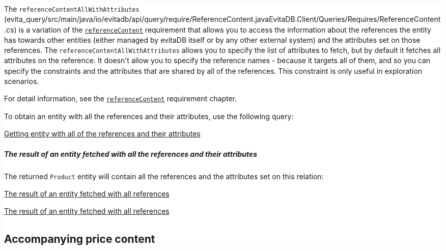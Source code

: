 The `referenceContentAllWithAttributes` (<LS to="e,j,r,g"><SourceClass>evita_query/src/main/java/io/evitadb/api/query/require/ReferenceContent.java</SourceClass></LS><LS to="c"><SourceClass>EvitaDB.Client/Queries/Requires/ReferenceContent.cs</SourceClass></LS>)
is a variation of the [`referenceContent`](#reference-content) requirement that allows you to access the information
about the references the entity has towards other entities (either managed by evitaDB itself or by any other external
system) and the attributes set on those references. The `referenceContentAllWithAttributes` allows you to specify the list
of attributes to fetch, but by default it fetches all attributes on the reference. It doesn't allow you to specify
the reference names - because it targets all of them, and so you can specify the constraints and the attributes that are
shared by all of the references. This constraint is only useful in exploration scenarios.
</LS>

For detail information, see the [`referenceContent`](#reference-content) requirement chapter.

To obtain an entity with all the references and their attributes, use the following query:

<SourceCodeTabs requires="evita_functional_tests/src/test/resources/META-INF/documentation/evitaql-init.java" langSpecificTabOnly>

[Getting entity with all of the references and their attributes](/documentation/user/en/query/requirements/examples/fetching/referenceContentAllWithAttributes.evitaql)
</SourceCodeTabs>

<Note type="info">

<NoteTitle toggles="true">

##### The result of an entity fetched with all the references and their attributes
</NoteTitle>

The returned `Product` entity will contain all the references and the attributes set on this relation:

<LS to="e,j,c">

<MDInclude sourceVariable="recordPage">[The result of an entity fetched with all references](/documentation/user/en/query/requirements/examples/fetching/referenceContentAllWithAttributes.evitaql.json.md)</MDInclude>

</LS>
<LS to="r">

<MDInclude sourceVariable="recordPage">[The result of an entity fetched with all references](/documentation/user/en/query/requirements/examples/fetching/referenceContentAllWithAttributes.rest.json.md)</MDInclude>

</LS>

</Note>

## Accompanying price content
